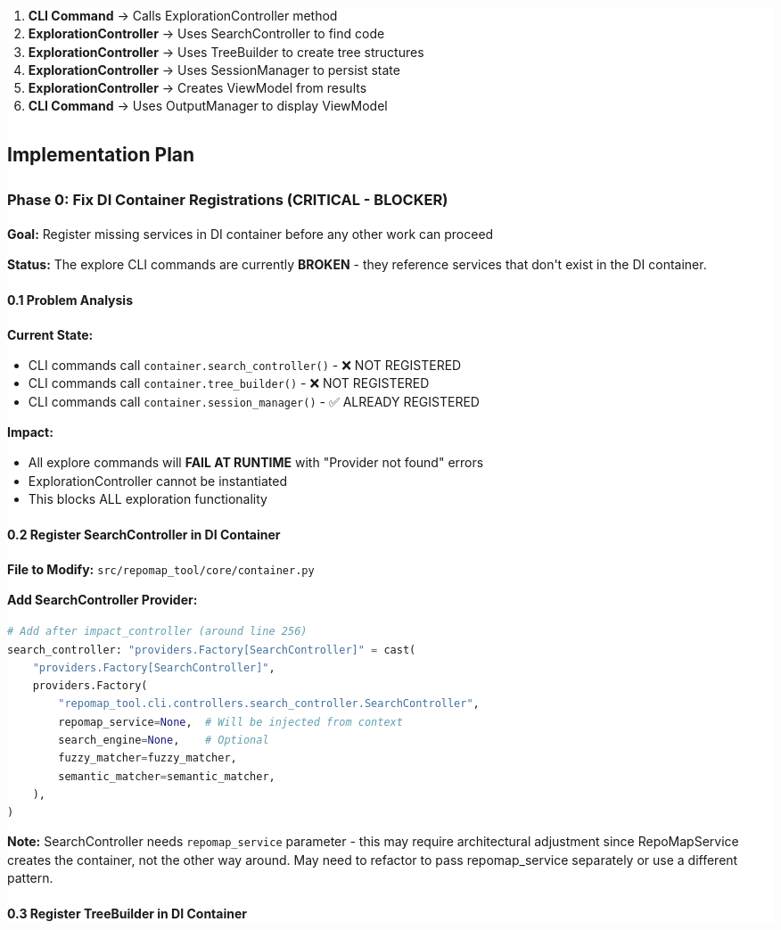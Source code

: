 1. **CLI Command** → Calls ExplorationController method
2. **ExplorationController** → Uses SearchController to find code
3. **ExplorationController** → Uses TreeBuilder to create tree structures
4. **ExplorationController** → Uses SessionManager to persist state
5. **ExplorationController** → Creates ViewModel from results
6. **CLI Command** → Uses OutputManager to display ViewModel

## Implementation Plan

### Phase 0: Fix DI Container Registrations (CRITICAL - BLOCKER)

**Goal:** Register missing services in DI container before any other work can proceed

**Status:** The explore CLI commands are currently **BROKEN** - they reference services that don't exist in the DI container.

#### 0.1 Problem Analysis

**Current State:**
- CLI commands call `container.search_controller()` - ❌ NOT REGISTERED
- CLI commands call `container.tree_builder()` - ❌ NOT REGISTERED
- CLI commands call `container.session_manager()` - ✅ ALREADY REGISTERED

**Impact:**
- All explore commands will **FAIL AT RUNTIME** with "Provider not found" errors
- ExplorationController cannot be instantiated
- This blocks ALL exploration functionality

#### 0.2 Register SearchController in DI Container

**File to Modify:** `src/repomap_tool/core/container.py`

**Add SearchController Provider:**
```python
# Add after impact_controller (around line 256)
search_controller: "providers.Factory[SearchController]" = cast(
    "providers.Factory[SearchController]",
    providers.Factory(
        "repomap_tool.cli.controllers.search_controller.SearchController",
        repomap_service=None,  # Will be injected from context
        search_engine=None,    # Optional
        fuzzy_matcher=fuzzy_matcher,
        semantic_matcher=semantic_matcher,
    ),
)
```

**Note:** SearchController needs `repomap_service` parameter - this may require architectural adjustment since RepoMapService creates the container, not the other way around. May need to refactor to pass repomap_service separately or use a different pattern.

#### 0.3 Register TreeBuilder in DI Container
